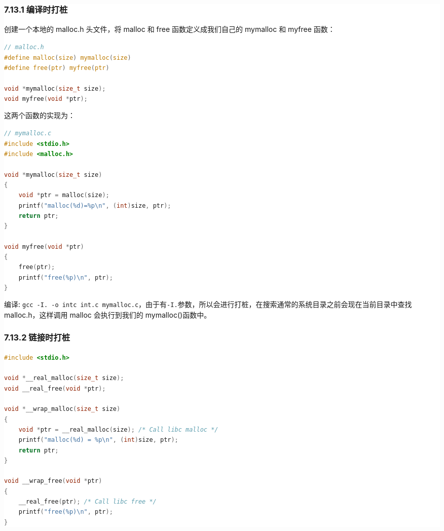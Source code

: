 ### 7.13.1 编译时打桩

创建一个本地的 malloc.h 头文件，将 malloc 和 free 函数定义成我们自己的 mymalloc 和 myfree 函数：

```c
// malloc.h
#define malloc(size) mymalloc(size)
#define free(ptr) myfree(ptr)

void *mymalloc(size_t size);
void myfree(void *ptr);
```

这两个函数的实现为：

```c
// mymalloc.c
#include <stdio.h>
#include <malloc.h>

void *mymalloc(size_t size)
{
	void *ptr = malloc(size);
	printf("malloc(%d)=%p\n", (int)size, ptr);
	return ptr;
}

void myfree(void *ptr)
{
	free(ptr);
	printf("free(%p)\n", ptr);
}
```

编译: `gcc -I. -o intc int.c mymalloc.c`，由于有`-I.`参数，所以会进行打桩，在搜索通常的系统目录之前会现在当前目录中查找 malloc.h，这样调用 malloc 会执行到我们的 mymalloc()函数中。

### 7.13.2 链接时打桩

```c
#include <stdio.h>

void *__real_malloc(size_t size);
void __real_free(void *ptr);

void *__wrap_malloc(size_t size)
{
	void *ptr = __real_malloc(size); /* Call libc malloc */
	printf("malloc(%d) = %p\n", (int)size, ptr);
	return ptr;
}

void __wrap_free(void *ptr)
{
	__real_free(ptr); /* Call libc free */
	printf("free(%p)\n", ptr);
}

```
